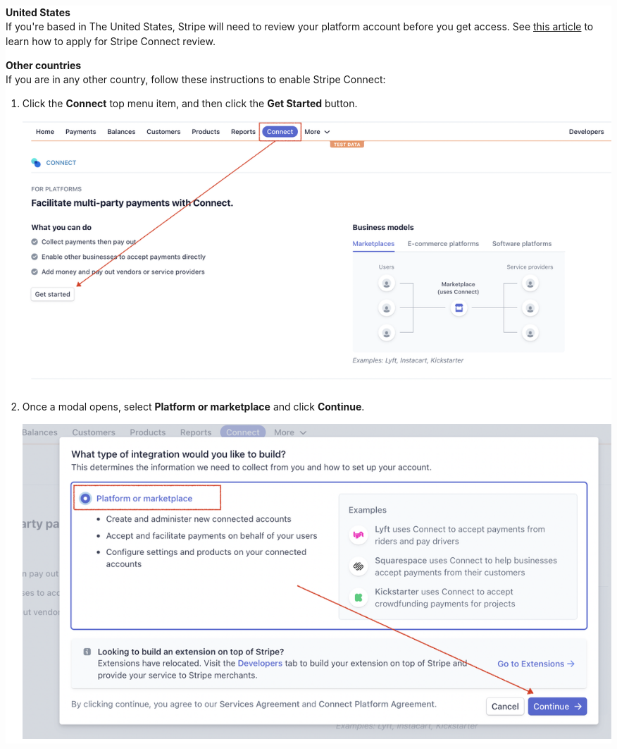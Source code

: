 **United States**<br /> If you're based in The United States, Stripe
will need to review your platform account before you get access. See
[this article](https://docs.google.com/document/d/1AdGRFAxQkc_g9UP-IUtwAwo5eOAvGGOw2md-LjybR60/edit#heading=h.iln8r84fkuja)
to learn how to apply for Stripe Connect review.

**Other countries**<br /> If you are in any other country, follow these
instructions to enable Stripe Connect:

1. Click the **Connect** top menu item, and then click the **Get
   Started** button.

   ![Stripe connect](./stripe-connect.png)

1. Once a modal opens, select **Platform or marketplace** and click
   **Continue**.

   ![Activate Stripe Connect](./stripe-connect-activate.png)
